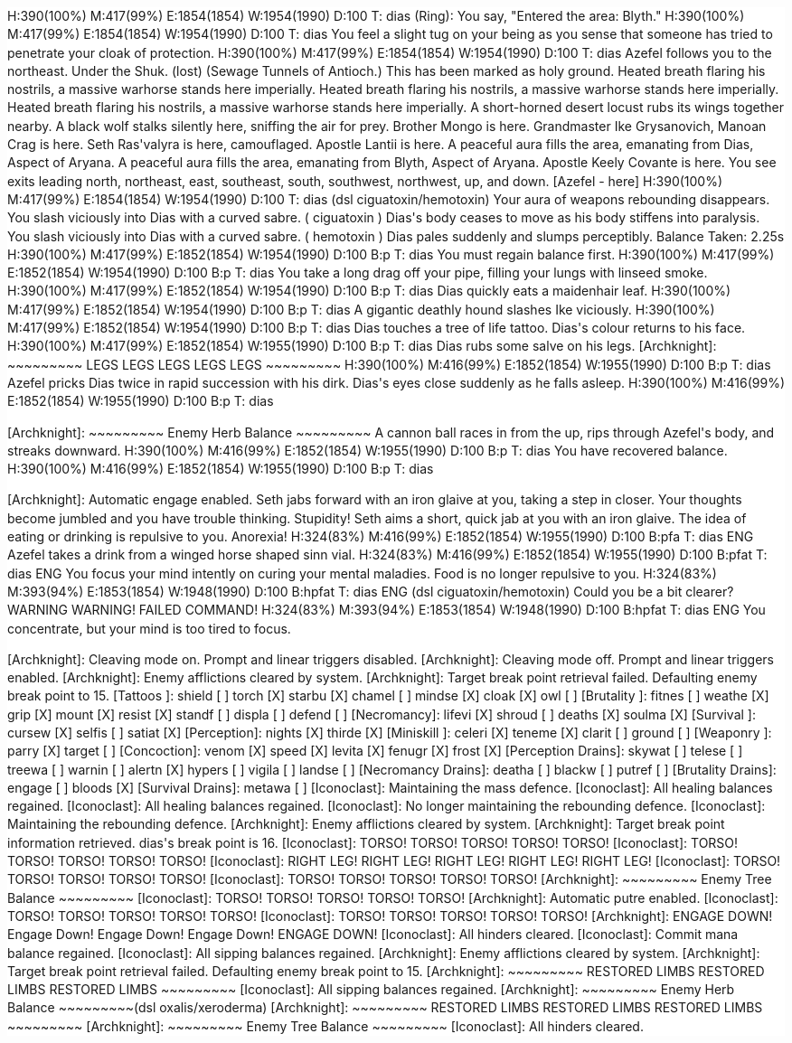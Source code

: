 H:390(100%) M:417(99%) E:1854(1854) W:1954(1990) <eb> <db> D:100 T: dias 
(Ring): You say, "Entered the area: Blyth."
H:390(100%) M:417(99%) E:1854(1854) W:1954(1990) <eb> <db> D:100 T: dias 
You feel a slight tug on your being as you sense that someone has tried to penetrate your cloak of protection.
H:390(100%) M:417(99%) E:1854(1854) W:1954(1990) <eb> <db> D:100 T: dias 
Azefel follows you to the northeast.
Under the Shuk. (lost) (Sewage Tunnels of Antioch.)
This has been marked as holy ground. Heated breath flaring his nostrils, a massive warhorse stands here imperially. Heated breath flaring his nostrils, a 
massive warhorse stands here imperially. Heated breath flaring his nostrils, a massive warhorse stands here imperially. A short-horned desert locust rubs its 
wings together nearby. A black wolf stalks silently here, sniffing the air for prey. Brother Mongo is here. Grandmaster Ike Grysanovich, Manoan Crag is here. 
Seth Ras'valyra is here, camouflaged. Apostle Lantii is here. A peaceful aura fills the area, emanating from Dias, Aspect of Aryana. A peaceful aura fills the 
area, emanating from Blyth, Aspect of Aryana. Apostle Keely Covante is here.
You see exits leading north, northeast, east, southeast, south, southwest, northwest, up, and down.
[Azefel - here]
H:390(100%) M:417(99%) E:1854(1854) W:1954(1990) <eb> <db> D:100 T: dias 
(dsl ciguatoxin/hemotoxin)
Your aura of weapons rebounding disappears.
You slash viciously into Dias with a curved sabre. ( ciguatoxin )
Dias's body ceases to move as his body stiffens into paralysis.
You slash viciously into Dias with a curved sabre. ( hemotoxin )
Dias pales suddenly and slumps perceptibly.
Balance Taken: 2.25s
H:390(100%) M:417(99%) E:1852(1854) W:1954(1990) <e-> <db> D:100 B:p T: dias 
You must regain balance first.
H:390(100%) M:417(99%) E:1852(1854) W:1954(1990) <e-> <db> D:100 B:p T: dias 
You take a long drag off your pipe, filling your lungs with linseed smoke.
H:390(100%) M:417(99%) E:1852(1854) W:1954(1990) <e-> <db> D:100 B:p T: dias 
Dias quickly eats a maidenhair leaf.
H:390(100%) M:417(99%) E:1852(1854) W:1954(1990) <e-> <db> D:100 B:p T: dias 
A gigantic deathly hound slashes Ike viciously.
H:390(100%) M:417(99%) E:1852(1854) W:1954(1990) <e-> <db> D:100 B:p T: dias 
Dias touches a tree of life tattoo.
Dias's colour returns to his face.
H:390(100%) M:417(99%) E:1852(1854) W:1955(1990) <e-> <db> D:100 B:p T: dias 
Dias rubs some salve on his legs.
[Archknight]: ~~~~~~~~~ LEGS LEGS LEGS LEGS LEGS ~~~~~~~~~
H:390(100%) M:416(99%) E:1852(1854) W:1955(1990) <e-> <db> D:100 B:p T: dias 
Azefel pricks Dias twice in rapid succession with his dirk.
Dias's eyes close suddenly as he falls asleep.
H:390(100%) M:416(99%) E:1852(1854) W:1955(1990) <e-> <db> D:100 B:p T: dias 

[Archknight]: ~~~~~~~~~ Enemy Herb Balance ~~~~~~~~~
A cannon ball races in from the up, rips through Azefel's body, and streaks downward.
H:390(100%) M:416(99%) E:1852(1854) W:1955(1990) <e-> <db> D:100 B:p T: dias 
You have recovered balance.
H:390(100%) M:416(99%) E:1852(1854) W:1955(1990) <eb> <db> D:100 B:p T: dias 

[Archknight]: Automatic engage enabled.
Seth jabs forward with an iron glaive at you, taking a step in closer.
Your thoughts become jumbled and you have trouble thinking. Stupidity!
Seth aims a short, quick jab at you with an iron glaive.
The idea of eating or drinking is repulsive to you. Anorexia!
H:324(83%) M:416(99%) E:1852(1854) W:1955(1990) <eb> <db> D:100 B:pfa T: dias ENG 
Azefel takes a drink from a winged horse shaped sinn vial.
H:324(83%) M:416(99%) E:1852(1854) W:1955(1990) <eb> <db> D:100 B:pfat T: dias ENG 
You focus your mind intently on curing your mental maladies.
Food is no longer repulsive to you.
H:324(83%) M:393(94%) E:1853(1854) W:1948(1990) <eb> <db> D:100 B:hpfat T: dias ENG 
(dsl ciguatoxin/hemotoxin)
Could you be a bit clearer? WARNING WARNING! FAILED COMMAND!
H:324(83%) M:393(94%) E:1853(1854) W:1948(1990) <eb> <db> D:100 B:hpfat T: dias ENG 
You concentrate, but your mind is too tired to focus.

[Archknight]: Cleaving mode on. Prompt and linear triggers disabled.
[Archknight]: Cleaving mode off. Prompt and linear triggers enabled.
[Archknight]: Enemy afflictions cleared by system.
[Archknight]: Target break point retrieval failed. Defaulting enemy break point to 15.
[Tattoos   ]:  shield [ ] torch  [X] starbu [X] chamel [ ] mindse [X] cloak  [X] owl    [ ] 
[Brutality ]:  fitnes [ ] weathe [X] grip   [X] mount  [X] resist [X] standf [ ] displa [ ] defend [ ] 
[Necromancy]:  lifevi [X] shroud [ ] deaths [X] soulma [X] 
[Survival  ]:  cursew [X] selfis [ ] satiat [X] 
[Perception]:  nights [X] thirde [X] 
[Miniskill ]:  celeri [X] teneme [X] clarit [ ] ground [ ] 
[Weaponry  ]:  parry  [X] target [ ] 
[Concoction]:  venom  [X] speed  [X] levita [X] fenugr [X] frost  [X] 
[Perception Drains]:  skywat [ ] telese [ ] treewa [ ] warnin [ ] alertn [X] hypers [ ] vigila [ ] landse [ ] 
[Necromancy Drains]:  deatha [ ] blackw [ ] putref [ ] 
[Brutality  Drains]:  engage [ ] bloods [X] 
[Survival   Drains]:  metawa [ ] 
[Iconoclast]: Maintaining the mass defence.
[Iconoclast]: All healing balances regained.
[Iconoclast]: All healing balances regained.
[Iconoclast]: No longer maintaining the rebounding defence.
[Iconoclast]: Maintaining the rebounding defence.
[Archknight]: Enemy afflictions cleared by system.
[Archknight]: Target break point information retrieved. dias's break point is 16.
[Iconoclast]: TORSO! TORSO! TORSO! TORSO! TORSO!
[Iconoclast]: TORSO! TORSO! TORSO! TORSO! TORSO!
[Iconoclast]: RIGHT LEG! RIGHT LEG! RIGHT LEG! RIGHT LEG! RIGHT LEG!
[Iconoclast]: TORSO! TORSO! TORSO! TORSO! TORSO!
[Iconoclast]: TORSO! TORSO! TORSO! TORSO! TORSO!
[Archknight]: ~~~~~~~~~ Enemy Tree Balance ~~~~~~~~~
[Iconoclast]: TORSO! TORSO! TORSO! TORSO! TORSO!
[Archknight]: Automatic putre enabled.
[Iconoclast]: TORSO! TORSO! TORSO! TORSO! TORSO!
[Iconoclast]: TORSO! TORSO! TORSO! TORSO! TORSO!
[Archknight]: ENGAGE DOWN! Engage Down! Engage Down! Engage Down! ENGAGE DOWN!
[Iconoclast]: All hinders cleared.
[Iconoclast]: Commit mana balance regained.
[Iconoclast]: All sipping balances regained.
[Archknight]: Enemy afflictions cleared by system.
[Archknight]: Target break point retrieval failed. Defaulting enemy break point to 15.
[Archknight]: ~~~~~~~~~ RESTORED LIMBS RESTORED LIMBS RESTORED LIMBS ~~~~~~~~~
[Iconoclast]: All sipping balances regained.
[Archknight]: ~~~~~~~~~ Enemy Herb Balance ~~~~~~~~~(dsl oxalis/xeroderma)
[Archknight]: ~~~~~~~~~ RESTORED LIMBS RESTORED LIMBS RESTORED LIMBS ~~~~~~~~~
[Archknight]: ~~~~~~~~~ Enemy Tree Balance ~~~~~~~~~
[Iconoclast]: All hinders cleared.